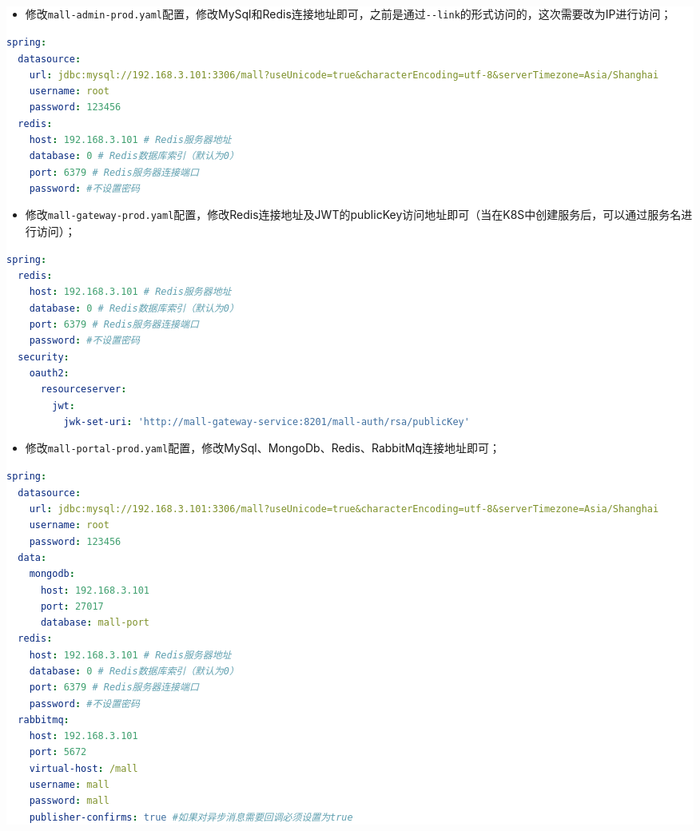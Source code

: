 - 修改`mall-admin-prod.yaml`配置，修改MySql和Redis连接地址即可，之前是通过`--link`的形式访问的，这次需要改为IP进行访问；

```yaml
spring:
  datasource:
    url: jdbc:mysql://192.168.3.101:3306/mall?useUnicode=true&characterEncoding=utf-8&serverTimezone=Asia/Shanghai
    username: root
    password: 123456
  redis:
    host: 192.168.3.101 # Redis服务器地址
    database: 0 # Redis数据库索引（默认为0）
    port: 6379 # Redis服务器连接端口
    password: #不设置密码
```

- 修改`mall-gateway-prod.yaml`配置，修改Redis连接地址及JWT的publicKey访问地址即可（当在K8S中创建服务后，可以通过服务名进行访问）；

```yaml
spring:
  redis:
    host: 192.168.3.101 # Redis服务器地址
    database: 0 # Redis数据库索引（默认为0）
    port: 6379 # Redis服务器连接端口
    password: #不设置密码
  security:
    oauth2:
      resourceserver:
        jwt:
          jwk-set-uri: 'http://mall-gateway-service:8201/mall-auth/rsa/publicKey'
```

- 修改`mall-portal-prod.yaml`配置，修改MySql、MongoDb、Redis、RabbitMq连接地址即可；

```yaml
spring:
  datasource:
    url: jdbc:mysql://192.168.3.101:3306/mall?useUnicode=true&characterEncoding=utf-8&serverTimezone=Asia/Shanghai
    username: root
    password: 123456
  data:
    mongodb:
      host: 192.168.3.101
      port: 27017
      database: mall-port
  redis:
    host: 192.168.3.101 # Redis服务器地址
    database: 0 # Redis数据库索引（默认为0）
    port: 6379 # Redis服务器连接端口
    password: #不设置密码
  rabbitmq:
    host: 192.168.3.101
    port: 5672
    virtual-host: /mall
    username: mall
    password: mall
    publisher-confirms: true #如果对异步消息需要回调必须设置为true
```
